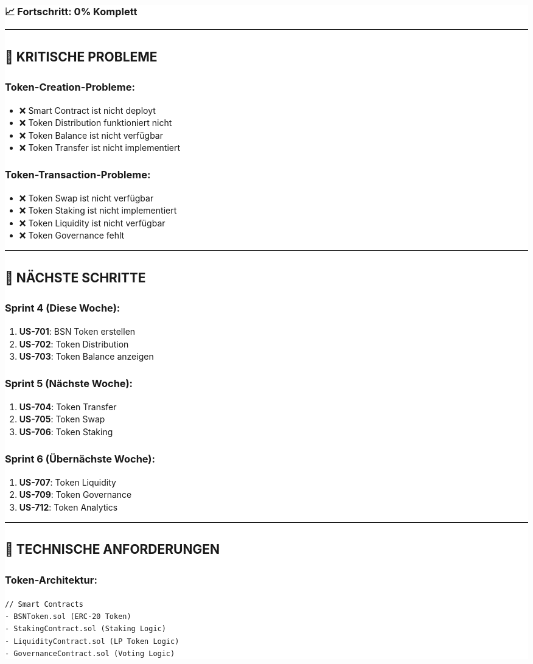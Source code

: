 ### **📈 Fortschritt: 0% Komplett**

---

## 🚨 **KRITISCHE PROBLEME**

### **Token-Creation-Probleme:**
- ❌ Smart Contract ist nicht deployt
- ❌ Token Distribution funktioniert nicht
- ❌ Token Balance ist nicht verfügbar
- ❌ Token Transfer ist nicht implementiert

### **Token-Transaction-Probleme:**
- ❌ Token Swap ist nicht verfügbar
- ❌ Token Staking ist nicht implementiert
- ❌ Token Liquidity ist nicht verfügbar
- ❌ Token Governance fehlt

---

## 🚀 **NÄCHSTE SCHRITTE**

### **Sprint 4 (Diese Woche):**
1. **US-701**: BSN Token erstellen
2. **US-702**: Token Distribution
3. **US-703**: Token Balance anzeigen

### **Sprint 5 (Nächste Woche):**
1. **US-704**: Token Transfer
2. **US-705**: Token Swap
3. **US-706**: Token Staking

### **Sprint 6 (Übernächste Woche):**
1. **US-707**: Token Liquidity
2. **US-709**: Token Governance
3. **US-712**: Token Analytics

---

## 🔧 **TECHNISCHE ANFORDERUNGEN**

### **Token-Architektur:**
```solidity
// Smart Contracts
- BSNToken.sol (ERC-20 Token)
- StakingContract.sol (Staking Logic)
- LiquidityContract.sol (LP Token Logic)
- GovernanceContract.sol (Voting Logic)
```
